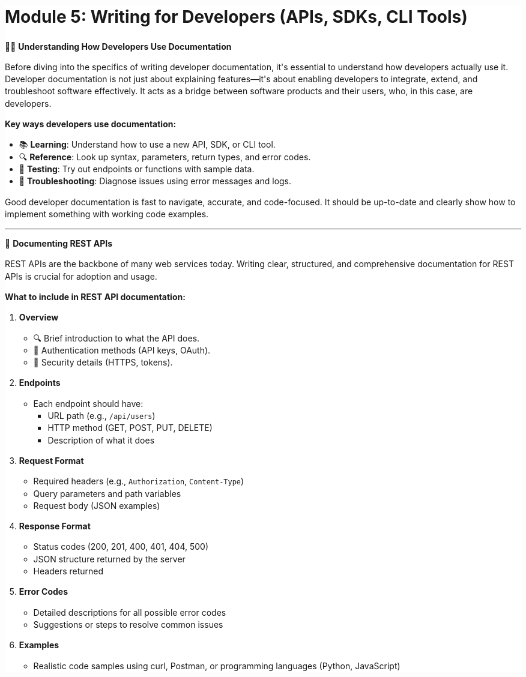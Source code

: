 # Module 5: Writing for Developers (APIs, SDKs, CLI Tools)

👨‍💻 **Understanding How Developers Use Documentation**

Before diving into the specifics of writing developer documentation, it's essential to understand how developers actually use it. Developer documentation is not just about explaining features—it's about enabling developers to integrate, extend, and troubleshoot software effectively. It acts as a bridge between software products and their users, who, in this case, are developers.

**Key ways developers use documentation:**

- 📚 **Learning**: Understand how to use a new API, SDK, or CLI tool.
- 🔍 **Reference**: Look up syntax, parameters, return types, and error codes.
- 🧪 **Testing**: Try out endpoints or functions with sample data.
- 🔧 **Troubleshooting**: Diagnose issues using error messages and logs.

Good developer documentation is fast to navigate, accurate, and code-focused. It should be up-to-date and clearly show how to implement something with working code examples.

---

🔌 **Documenting REST APIs**

REST APIs are the backbone of many web services today. Writing clear, structured, and comprehensive documentation for REST APIs is crucial for adoption and usage.

**What to include in REST API documentation:**

1. **Overview**
   - 🔍 Brief introduction to what the API does.
   - 🧭 Authentication methods (API keys, OAuth).
   - 🔐 Security details (HTTPS, tokens).

2. **Endpoints**
   - Each endpoint should have:
     - URL path (e.g., `/api/users`)
     - HTTP method (GET, POST, PUT, DELETE)
     - Description of what it does

3. **Request Format**
   - Required headers (e.g., `Authorization`, `Content-Type`)
   - Query parameters and path variables
   - Request body (JSON examples)

4. **Response Format**
   - Status codes (200, 201, 400, 401, 404, 500)
   - JSON structure returned by the server
   - Headers returned

5. **Error Codes**
   - Detailed descriptions for all possible error codes
   - Suggestions or steps to resolve common issues

6. **Examples**
   - Realistic code samples using curl, Postman, or programming languages (Python, JavaScript)
